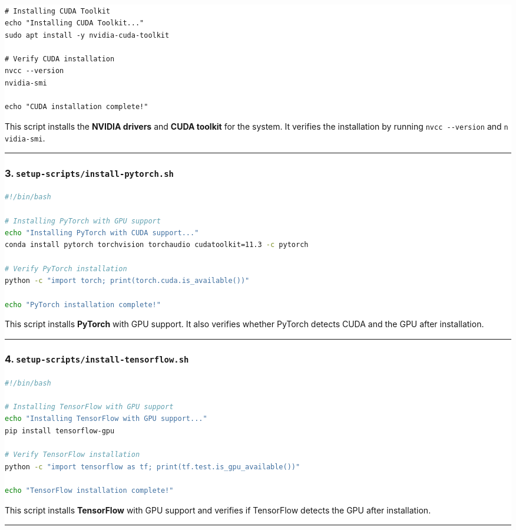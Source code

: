```
# Installing CUDA Toolkit
echo "Installing CUDA Toolkit..."
sudo apt install -y nvidia-cuda-toolkit

# Verify CUDA installation
nvcc --version
nvidia-smi

echo "CUDA installation complete!"
```

This script installs the **NVIDIA drivers** and **CUDA toolkit** for the system. It verifies the installation by running `nvcc --version` and `nvidia-smi`.

---

### **3. `setup-scripts/install-pytorch.sh`**

```bash
#!/bin/bash

# Installing PyTorch with GPU support
echo "Installing PyTorch with CUDA support..."
conda install pytorch torchvision torchaudio cudatoolkit=11.3 -c pytorch

# Verify PyTorch installation
python -c "import torch; print(torch.cuda.is_available())"

echo "PyTorch installation complete!"
```

This script installs **PyTorch** with GPU support. It also verifies whether PyTorch detects CUDA and the GPU after installation.

---

### **4. `setup-scripts/install-tensorflow.sh`**

```bash
#!/bin/bash

# Installing TensorFlow with GPU support
echo "Installing TensorFlow with GPU support..."
pip install tensorflow-gpu

# Verify TensorFlow installation
python -c "import tensorflow as tf; print(tf.test.is_gpu_available())"

echo "TensorFlow installation complete!"
```

This script installs **TensorFlow** with GPU support and verifies if TensorFlow detects the GPU after installation.

---